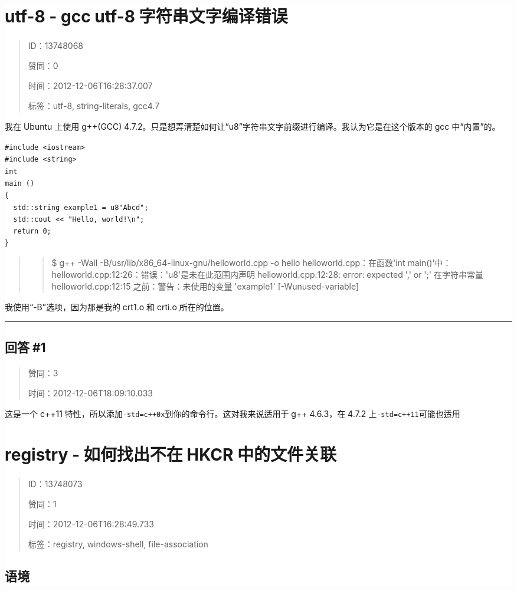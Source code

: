 # utf-8 - gcc utf-8 字符串文字编译错误

> ID：13748068
> 
> 赞同：0
> 
> 时间：2012-12-06T16:28:37.007
> 
> 标签：utf-8, string-literals, gcc4.7

我在 Ubuntu 上使用 g++(GCC) 4.7.2。只是想弄清楚如何让“u8”字符串文字前缀进行编译。我认为它是在这个版本的 gcc 中“内置”的。

```
#include <iostream>
#include <string>
int 
main ()
{
  std::string example1 = u8"Abcd";
  std::cout << "Hello, world!\n";
  return 0;
} 
```

> > $ g++ -Wall -B/usr/lib/x86_64-linux-gnu/helloworld.cpp -o hello helloworld.cpp：在函数'int main()'中：helloworld.cpp:12:26：错误：'u8'是未在此范围内声明 helloworld.cpp:12:28: error: expected ',' or ';' 在字符串常量 helloworld.cpp:12:15 之前：警告：未使用的变量 'example1' [-Wunused-variable]

我使用“-B”选项，因为那是我的 crt1.o 和 crti.o 所在的位置。

* * *

## 回答 #1

> 赞同：3
> 
> 时间：2012-12-06T18:09:10.033

这是一个 c++11 特性，所以添加`-std=c++0x`到你的命令行。这对我来说适用于 g++ 4.6.3，在 4.7.2 上`-std=c++11`可能也适用

# registry - 如何找出不在 HKCR 中的文件关联

> ID：13748073
> 
> 赞同：1
> 
> 时间：2012-12-06T16:28:49.733
> 
> 标签：registry, windows-shell, file-association

## 语境
